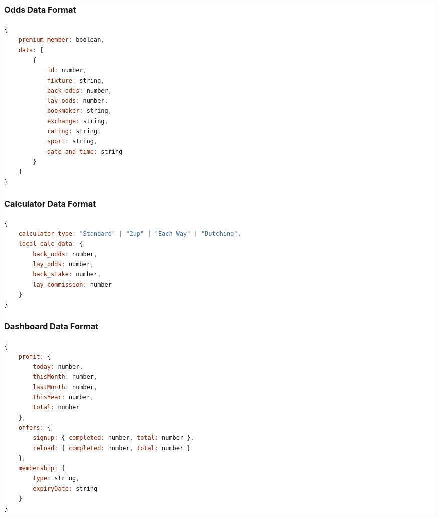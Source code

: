 ### Odds Data Format
```javascript
{
    premium_member: boolean,
    data: [
        {
            id: number,
            fixture: string,
            back_odds: number,
            lay_odds: number,
            bookmaker: string,
            exchange: string,
            rating: string,
            sport: string,
            date_and_time: string
        }
    ]
}
```

### Calculator Data Format
```javascript
{
    calculator_type: "Standard" | "2up" | "Each Way" | "Dutching",
    local_calc_data: {
        back_odds: number,
        lay_odds: number,
        back_stake: number,
        lay_commission: number
    }
}
```

### Dashboard Data Format
```javascript
{
    profit: {
        today: number,
        thisMonth: number,
        lastMonth: number,
        thisYear: number,
        total: number
    },
    offers: {
        signup: { completed: number, total: number },
        reload: { completed: number, total: number }
    },
    membership: {
        type: string,
        expiryDate: string
    }
}
```
